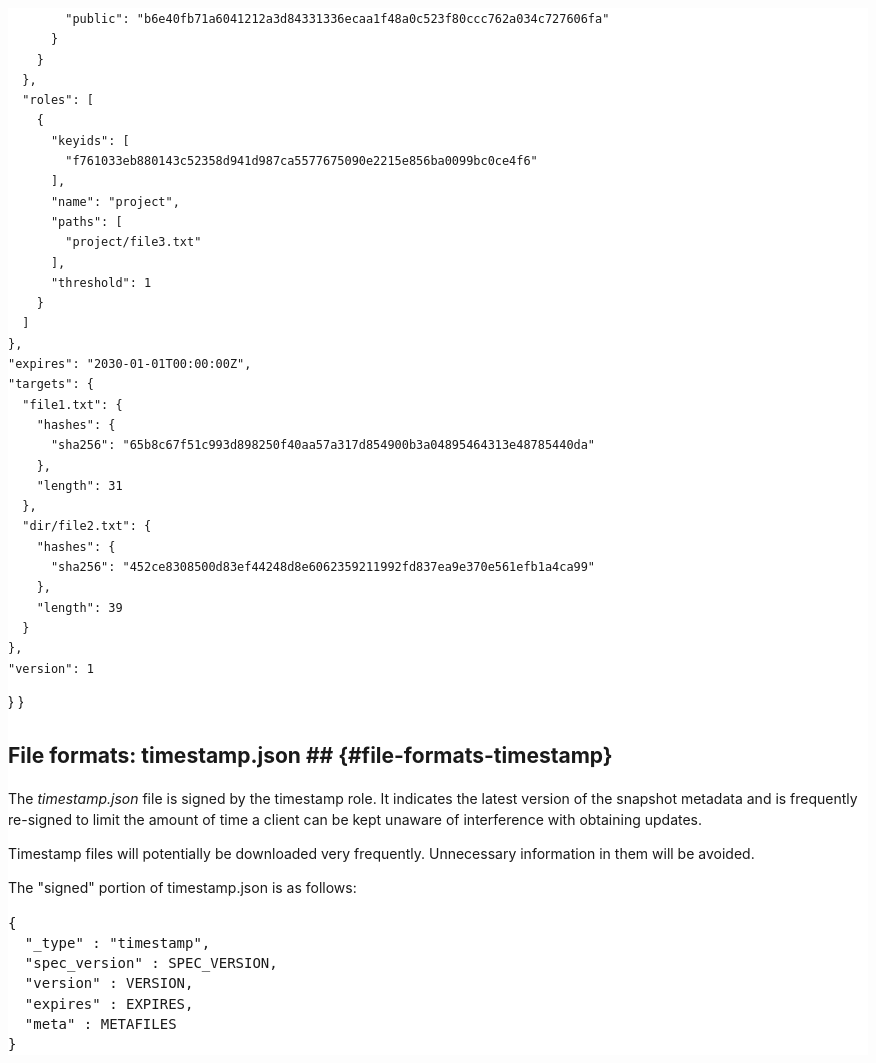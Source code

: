             "public": "b6e40fb71a6041212a3d84331336ecaa1f48a0c523f80ccc762a034c727606fa"
          }
        }
      },
      "roles": [
        {
          "keyids": [
            "f761033eb880143c52358d941d987ca5577675090e2215e856ba0099bc0ce4f6"
          ],
          "name": "project",
          "paths": [
            "project/file3.txt"
          ],
          "threshold": 1
        }
      ]
    },
    "expires": "2030-01-01T00:00:00Z",
    "targets": {
      "file1.txt": {
        "hashes": {
          "sha256": "65b8c67f51c993d898250f40aa57a317d854900b3a04895464313e48785440da"
        },
        "length": 31
      },
      "dir/file2.txt": {
        "hashes": {
          "sha256": "452ce8308500d83ef44248d8e6062359211992fd837ea9e370e561efb1a4ca99"
        },
        "length": 39
      }
    },
    "version": 1
  }
}
</pre>
</div>

## File formats: timestamp.json ## {#file-formats-timestamp}

The <dfn>timestamp.json</dfn> file is signed by the timestamp role.  It indicates the latest
version of the snapshot metadata and is frequently re-signed to limit the
amount of time a client can be kept unaware of interference with obtaining
updates.

Timestamp files will potentially be downloaded very frequently.  Unnecessary
information in them will be avoided.

The "signed" portion of <a>timestamp.json</a> is as follows:

<pre highlight="json">
{
  "_type" : "timestamp",
  "spec_version" : <a>SPEC_VERSION</a>,
  "version" : <a for="role">VERSION</a>,
  "expires" : <a>EXPIRES</a>,
  "meta" : <a>METAFILES</a>
}
</pre>
